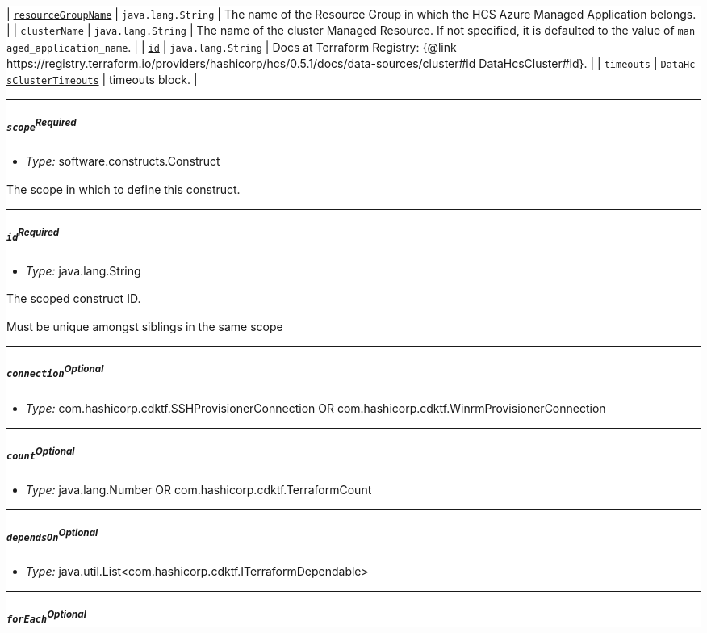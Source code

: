 | <code><a href="#@cdktf/provider-hcs.dataHcsCluster.DataHcsCluster.Initializer.parameter.resourceGroupName">resourceGroupName</a></code> | <code>java.lang.String</code> | The name of the Resource Group in which the HCS Azure Managed Application belongs. |
| <code><a href="#@cdktf/provider-hcs.dataHcsCluster.DataHcsCluster.Initializer.parameter.clusterName">clusterName</a></code> | <code>java.lang.String</code> | The name of the cluster Managed Resource. If not specified, it is defaulted to the value of `managed_application_name`. |
| <code><a href="#@cdktf/provider-hcs.dataHcsCluster.DataHcsCluster.Initializer.parameter.id">id</a></code> | <code>java.lang.String</code> | Docs at Terraform Registry: {@link https://registry.terraform.io/providers/hashicorp/hcs/0.5.1/docs/data-sources/cluster#id DataHcsCluster#id}. |
| <code><a href="#@cdktf/provider-hcs.dataHcsCluster.DataHcsCluster.Initializer.parameter.timeouts">timeouts</a></code> | <code><a href="#@cdktf/provider-hcs.dataHcsCluster.DataHcsClusterTimeouts">DataHcsClusterTimeouts</a></code> | timeouts block. |

---

##### `scope`<sup>Required</sup> <a name="scope" id="@cdktf/provider-hcs.dataHcsCluster.DataHcsCluster.Initializer.parameter.scope"></a>

- *Type:* software.constructs.Construct

The scope in which to define this construct.

---

##### `id`<sup>Required</sup> <a name="id" id="@cdktf/provider-hcs.dataHcsCluster.DataHcsCluster.Initializer.parameter.id"></a>

- *Type:* java.lang.String

The scoped construct ID.

Must be unique amongst siblings in the same scope

---

##### `connection`<sup>Optional</sup> <a name="connection" id="@cdktf/provider-hcs.dataHcsCluster.DataHcsCluster.Initializer.parameter.connection"></a>

- *Type:* com.hashicorp.cdktf.SSHProvisionerConnection OR com.hashicorp.cdktf.WinrmProvisionerConnection

---

##### `count`<sup>Optional</sup> <a name="count" id="@cdktf/provider-hcs.dataHcsCluster.DataHcsCluster.Initializer.parameter.count"></a>

- *Type:* java.lang.Number OR com.hashicorp.cdktf.TerraformCount

---

##### `dependsOn`<sup>Optional</sup> <a name="dependsOn" id="@cdktf/provider-hcs.dataHcsCluster.DataHcsCluster.Initializer.parameter.dependsOn"></a>

- *Type:* java.util.List<com.hashicorp.cdktf.ITerraformDependable>

---

##### `forEach`<sup>Optional</sup> <a name="forEach" id="@cdktf/provider-hcs.dataHcsCluster.DataHcsCluster.Initializer.parameter.forEach"></a>
